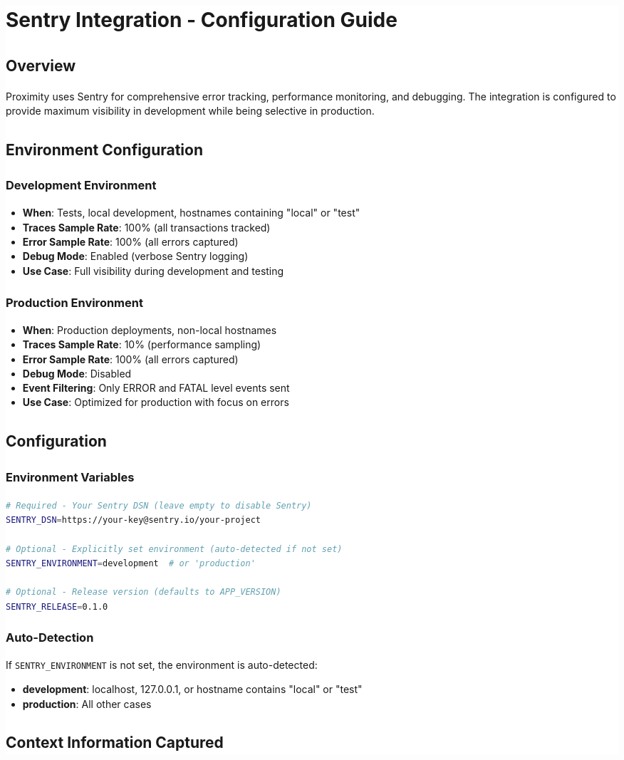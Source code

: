 # Sentry Integration - Configuration Guide

## Overview

Proximity uses Sentry for comprehensive error tracking, performance monitoring, and debugging. The integration is configured to provide maximum visibility in development while being selective in production.

## Environment Configuration

### Development Environment
- **When**: Tests, local development, hostnames containing "local" or "test"
- **Traces Sample Rate**: 100% (all transactions tracked)
- **Error Sample Rate**: 100% (all errors captured)
- **Debug Mode**: Enabled (verbose Sentry logging)
- **Use Case**: Full visibility during development and testing

### Production Environment
- **When**: Production deployments, non-local hostnames
- **Traces Sample Rate**: 10% (performance sampling)
- **Error Sample Rate**: 100% (all errors captured)
- **Debug Mode**: Disabled
- **Event Filtering**: Only ERROR and FATAL level events sent
- **Use Case**: Optimized for production with focus on errors

## Configuration

### Environment Variables

```bash
# Required - Your Sentry DSN (leave empty to disable Sentry)
SENTRY_DSN=https://your-key@sentry.io/your-project

# Optional - Explicitly set environment (auto-detected if not set)
SENTRY_ENVIRONMENT=development  # or 'production'

# Optional - Release version (defaults to APP_VERSION)
SENTRY_RELEASE=0.1.0
```

### Auto-Detection

If `SENTRY_ENVIRONMENT` is not set, the environment is auto-detected:
- **development**: localhost, 127.0.0.1, or hostname contains "local" or "test"
- **production**: All other cases

## Context Information Captured
